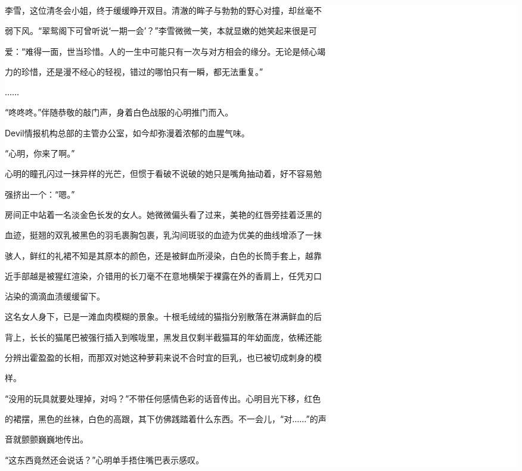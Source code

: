 



李雪，这位清冬会小姐，终于缓缓睁开双目。清澈的眸子与勃勃的野心对撞，却丝毫不

弱下风。“翠鸳阁下可曾听说‘一期一会’？”李雪微微一笑，本就显嫩的她笑起来很是可

爱：“难得一面，世当珍惜。人的一生中可能只有一次与对方相会的缘分。无论是倾心竭

力的珍惜，还是漫不经心的轻视，错过的哪怕只有一瞬，都无法重复。”



……



“咚咚咚。”伴随恭敬的敲门声，身着白色战服的心明推门而入。



Devil情报机构总部的主管办公室，如今却弥漫着浓郁的血腥气味。



“心明，你来了啊。”





心明的瞳孔闪过一抹异样的光芒，但惯于看破不说破的她只是嘴角抽动着，好不容易勉

强挤出一个：“嗯。”



房间正中站着一名淡金色长发的女人。她微微偏头看了过来，美艳的红唇旁挂着泛黑的

血迹，挺翘的双乳被黑色的羽毛裹胸包裹，乳沟间斑驳的血迹为优美的曲线增添了一抹

骇人，鲜红的礼裙不知是其原本的颜色，还是被鲜血所浸染，白色的长筒手套上，越靠

近手部越是被猩红渲染，介错用的长刀毫不在意地横架于裸露在外的香肩上，任凭刃口

沾染的滴滴血渍缓缓留下。





这名女人身下，已是一滩血肉模糊的景象。十根毛绒绒的猫指分别散落在淋满鲜血的后

背上，长长的猫尾巴被强行插入到喉咙里，黑发且仅剩半截猫耳的年幼面庞，依稀还能

分辨出霍盈盈的长相，而那双对她这种萝莉来说不合时宜的巨乳，也已被切成刺身的模

样。





“没用的玩具就要处理掉，对吗？”不带任何感情色彩的话音传出。心明目光下移，红色

的裙摆，黑色的丝袜，白色的高跟，其下仿佛践踏着什么东西。不一会儿，“对……”的声

音就颤颤巍巍地传出。

“这东西竟然还会说话？”心明单手捂住嘴巴表示感叹。


